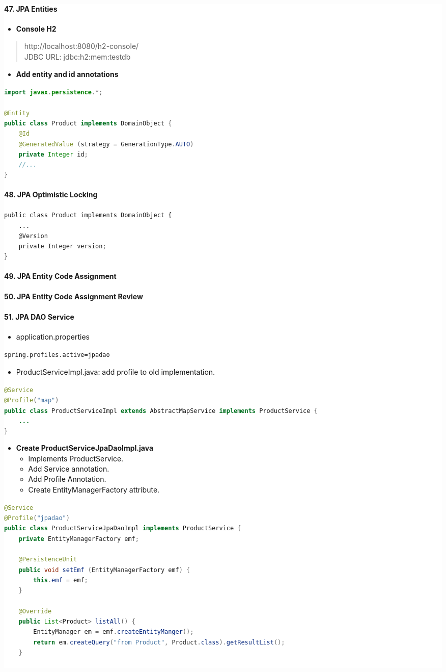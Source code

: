 #### 47. JPA Entities
* **Console H2**  
> http://localhost:8080/h2-console/  
 JDBC URL: jdbc:h2:mem:testdb
* **Add entity and id annotations**  
```java
import javax.persistence.*;

@Entity
public class Product implements DomainObject {
    @Id
    @GeneratedValue (strategy = GenerationType.AUTO)
    private Integer id;
    //...
}
```        

#### 48. JPA Optimistic Locking
	public class Product implements DomainObject {
		...
		@Version
		private Integer version; 
	}	
	
#### 49. JPA Entity Code Assignment

#### 50. JPA Entity Code Assignment Review	

#### 51. JPA DAO Service
* application.properties
``` properties          
spring.profiles.active=jpadao
```        

* ProductServiceImpl.java: add profile to old implementation.
```java        
@Service
@Profile("map")
public class ProductServiceImpl extends AbstractMapService implements ProductService {
    ...
}
```        
		
* **Create ProductServiceJpaDaoImpl.java**
    * Implements ProductService.
    * Add Service annotation.
    * Add Profile Annotation.
    * Create EntityManagerFactory attribute.
    
```java        
@Service
@Profile("jpadao")
public class ProductServiceJpaDaoImpl implements ProductService {
    private EntityManagerFactory emf;
    
    @PersistenceUnit
    public void setEmf (EntityManagerFactory emf) {
        this.emf = emf;
    }
    
    @Override
    public List<Product> listAll() {
        EntityManager em = emf.createEntityManger();
        return em.createQuery("from Product", Product.class).getResultList();
    }
    
```